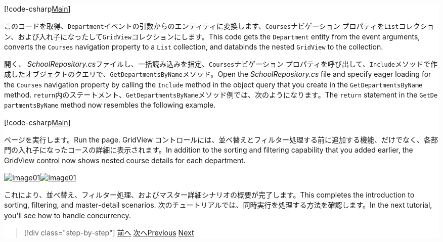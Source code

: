 [!code-csharp[Main](using-the-entity-framework-and-the-objectdatasource-control-part-3-sorting-and-filtering/samples/sample18.cs)]

<span data-ttu-id="25fb3-169">このコードを取得、`Department`イベントの引数からのエンティティに変換します、`Courses`ナビゲーション プロパティを`List`コレクション、および入れ子になったして`GridView`コレクションにします。</span><span class="sxs-lookup"><span data-stu-id="25fb3-169">This code gets the `Department` entity from the event arguments, converts the `Courses` navigation property to a `List` collection, and databinds the nested `GridView` to the collection.</span></span>

<span data-ttu-id="25fb3-170">開く、 *SchoolRepository.cs*ファイルし、一括読み込みを指定、`Courses`ナビゲーション プロパティを呼び出して、`Include`メソッドで作成したオブジェクトのクエリで、`GetDepartmentsByName`メソッド。</span><span class="sxs-lookup"><span data-stu-id="25fb3-170">Open the *SchoolRepository.cs* file and specify eager loading for the `Courses` navigation property by calling the `Include` method in the object query that you create in the `GetDepartmentsByName` method.</span></span> <span data-ttu-id="25fb3-171">`return`内のステートメント、`GetDepartmentsByName`メソッド例では、次のようになります。</span><span class="sxs-lookup"><span data-stu-id="25fb3-171">The `return` statement in the `GetDepartmentsByName` method now resembles the following example.</span></span>

[!code-csharp[Main](using-the-entity-framework-and-the-objectdatasource-control-part-3-sorting-and-filtering/samples/sample19.cs)]

<span data-ttu-id="25fb3-172">ページを実行します。</span><span class="sxs-lookup"><span data-stu-id="25fb3-172">Run the page.</span></span> <span data-ttu-id="25fb3-173">GridView コントロールには、並べ替えとフィルター処理する前に追加する機能、だけでなく、各部門の入れ子になったコースの詳細に表示されます。</span><span class="sxs-lookup"><span data-stu-id="25fb3-173">In addition to the sorting and filtering capability that you added earlier, the GridView control now shows nested course details for each department.</span></span>

<span data-ttu-id="25fb3-174">[![Image01](using-the-entity-framework-and-the-objectdatasource-control-part-3-sorting-and-filtering/_static/image8.png)](using-the-entity-framework-and-the-objectdatasource-control-part-3-sorting-and-filtering/_static/image7.png)</span><span class="sxs-lookup"><span data-stu-id="25fb3-174">[![Image01](using-the-entity-framework-and-the-objectdatasource-control-part-3-sorting-and-filtering/_static/image8.png)](using-the-entity-framework-and-the-objectdatasource-control-part-3-sorting-and-filtering/_static/image7.png)</span></span>

<span data-ttu-id="25fb3-175">これにより、並べ替え、フィルター処理、およびマスター詳細シナリオの概要が完了します。</span><span class="sxs-lookup"><span data-stu-id="25fb3-175">This completes the introduction to sorting, filtering, and master-detail scenarios.</span></span> <span data-ttu-id="25fb3-176">次のチュートリアルでは、同時実行を処理する方法を確認します。</span><span class="sxs-lookup"><span data-stu-id="25fb3-176">In the next tutorial, you'll see how to handle concurrency.</span></span>

> [!div class="step-by-step"]
> <span data-ttu-id="25fb3-177">[前へ](using-the-entity-framework-and-the-objectdatasource-control-part-2-adding-a-business-logic-layer-and-unit-tests.md)
> [次へ](handling-concurrency-with-the-entity-framework-in-an-asp-net-web-application.md)</span><span class="sxs-lookup"><span data-stu-id="25fb3-177">[Previous](using-the-entity-framework-and-the-objectdatasource-control-part-2-adding-a-business-logic-layer-and-unit-tests.md)
[Next](handling-concurrency-with-the-entity-framework-in-an-asp-net-web-application.md)</span></span>
